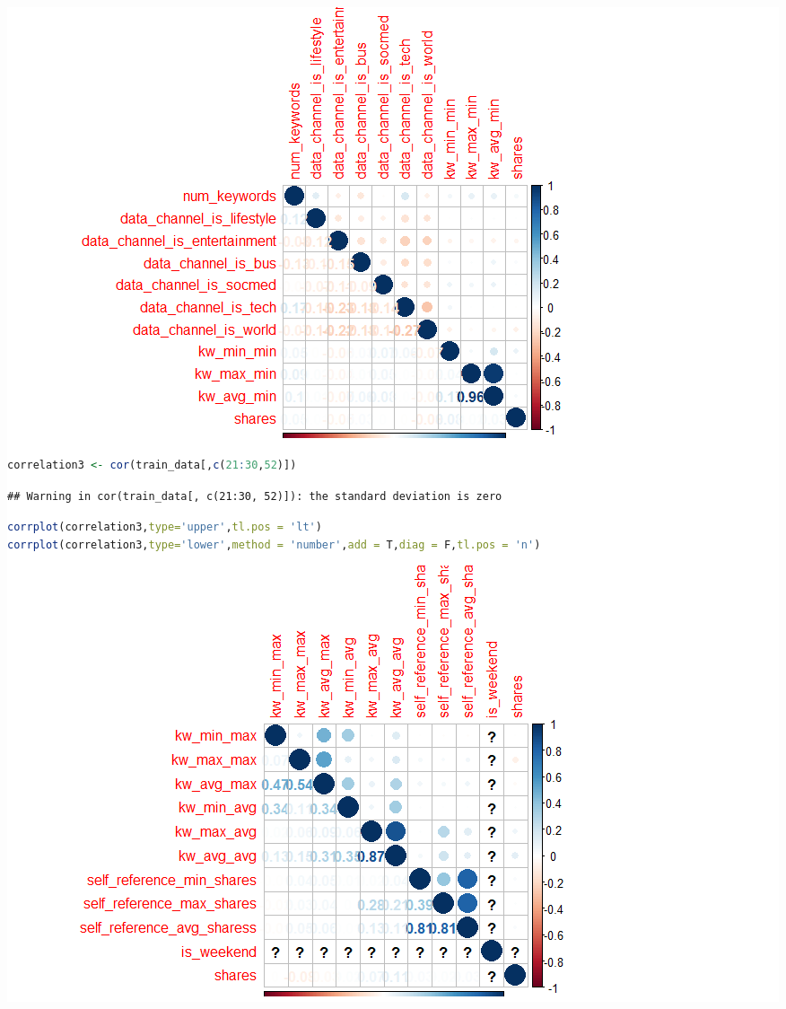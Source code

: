 ![](weekday_is_saturday_files/figure-gfm/unnamed-chunk-6-2.png)

``` r
correlation3 <- cor(train_data[,c(21:30,52)])
```

    ## Warning in cor(train_data[, c(21:30, 52)]): the standard deviation is zero

``` r
corrplot(correlation3,type='upper',tl.pos = 'lt')
corrplot(correlation3,type='lower',method = 'number',add = T,diag = F,tl.pos = 'n')
```

![](weekday_is_saturday_files/figure-gfm/unnamed-chunk-6-3.png)
